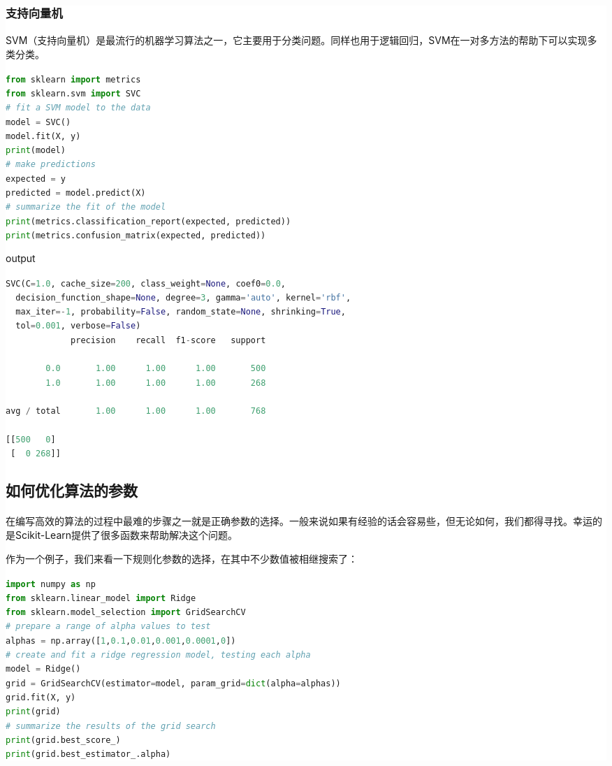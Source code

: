 ### 支持向量机

SVM（支持向量机）是最流行的机器学习算法之一，它主要用于分类问题。同样也用于逻辑回归，SVM在一对多方法的帮助下可以实现多类分类。



```python
from sklearn import metrics
from sklearn.svm import SVC
# fit a SVM model to the data
model = SVC()
model.fit(X, y)
print(model)
# make predictions
expected = y
predicted = model.predict(X)
# summarize the fit of the model
print(metrics.classification_report(expected, predicted))
print(metrics.confusion_matrix(expected, predicted))
```

output



```python
SVC(C=1.0, cache_size=200, class_weight=None, coef0=0.0,
  decision_function_shape=None, degree=3, gamma='auto', kernel='rbf',
  max_iter=-1, probability=False, random_state=None, shrinking=True,
  tol=0.001, verbose=False)
             precision    recall  f1-score   support

        0.0       1.00      1.00      1.00       500
        1.0       1.00      1.00      1.00       268

avg / total       1.00      1.00      1.00       768

[[500   0]
 [  0 268]]
```

## 如何优化算法的参数

在编写高效的算法的过程中最难的步骤之一就是正确参数的选择。一般来说如果有经验的话会容易些，但无论如何，我们都得寻找。幸运的是Scikit-Learn提供了很多函数来帮助解决这个问题。

作为一个例子，我们来看一下规则化参数的选择，在其中不少数值被相继搜索了：



```python
import numpy as np
from sklearn.linear_model import Ridge
from sklearn.model_selection import GridSearchCV
# prepare a range of alpha values to test
alphas = np.array([1,0.1,0.01,0.001,0.0001,0])
# create and fit a ridge regression model, testing each alpha
model = Ridge()
grid = GridSearchCV(estimator=model, param_grid=dict(alpha=alphas))
grid.fit(X, y)
print(grid)
# summarize the results of the grid search
print(grid.best_score_)
print(grid.best_estimator_.alpha)
```
